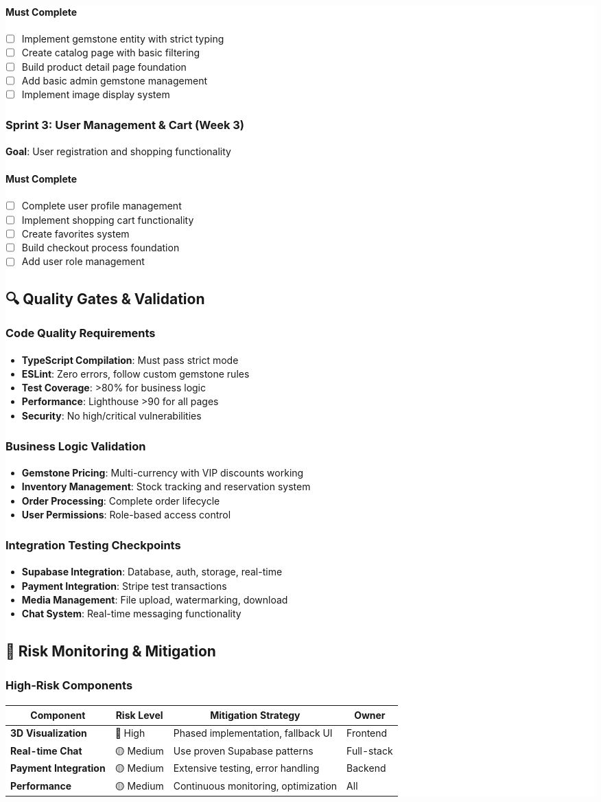 #### Must Complete
- [ ] Implement gemstone entity with strict typing
- [ ] Create catalog page with basic filtering
- [ ] Build product detail page foundation
- [ ] Add basic admin gemstone management
- [ ] Implement image display system

### Sprint 3: User Management & Cart (Week 3)
**Goal**: User registration and shopping functionality

#### Must Complete
- [ ] Complete user profile management
- [ ] Implement shopping cart functionality
- [ ] Create favorites system
- [ ] Build checkout process foundation
- [ ] Add user role management

## 🔍 Quality Gates & Validation

### Code Quality Requirements
- **TypeScript Compilation**: Must pass strict mode
- **ESLint**: Zero errors, follow custom gemstone rules
- **Test Coverage**: >80% for business logic
- **Performance**: Lighthouse >90 for all pages
- **Security**: No high/critical vulnerabilities

### Business Logic Validation
- **Gemstone Pricing**: Multi-currency with VIP discounts working
- **Inventory Management**: Stock tracking and reservation system
- **Order Processing**: Complete order lifecycle
- **User Permissions**: Role-based access control

### Integration Testing Checkpoints
- **Supabase Integration**: Database, auth, storage, real-time
- **Payment Integration**: Stripe test transactions
- **Media Management**: File upload, watermarking, download
- **Chat System**: Real-time messaging functionality

## 🚨 Risk Monitoring & Mitigation

### High-Risk Components
| Component | Risk Level | Mitigation Strategy | Owner |
|-----------|------------|---------------------|--------|
| **3D Visualization** | 🔴 High | Phased implementation, fallback UI | Frontend |
| **Real-time Chat** | 🟡 Medium | Use proven Supabase patterns | Full-stack |
| **Payment Integration** | 🟡 Medium | Extensive testing, error handling | Backend |
| **Performance** | 🟡 Medium | Continuous monitoring, optimization | All |
